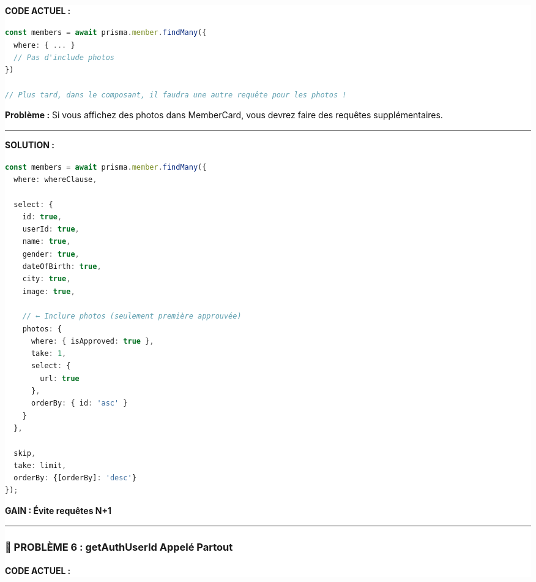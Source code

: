 **CODE ACTUEL :**

```typescript
const members = await prisma.member.findMany({
  where: { ... }
  // Pas d'include photos
})

// Plus tard, dans le composant, il faudra une autre requête pour les photos !
```

**Problème :** Si vous affichez des photos dans MemberCard, vous devrez faire des requêtes supplémentaires.

---

**SOLUTION :**

```typescript
const members = await prisma.member.findMany({
  where: whereClause,
  
  select: {
    id: true,
    userId: true,
    name: true,
    gender: true,
    dateOfBirth: true,
    city: true,
    image: true,
    
    // ← Inclure photos (seulement première approuvée)
    photos: {
      where: { isApproved: true },
      take: 1,
      select: {
        url: true
      },
      orderBy: { id: 'asc' }
    }
  },
  
  skip,
  take: limit,
  orderBy: {[orderBy]: 'desc'}
});
```

**GAIN : Évite requêtes N+1**

---

### 🔴 PROBLÈME 6 : getAuthUserId Appelé Partout

**CODE ACTUEL :**

